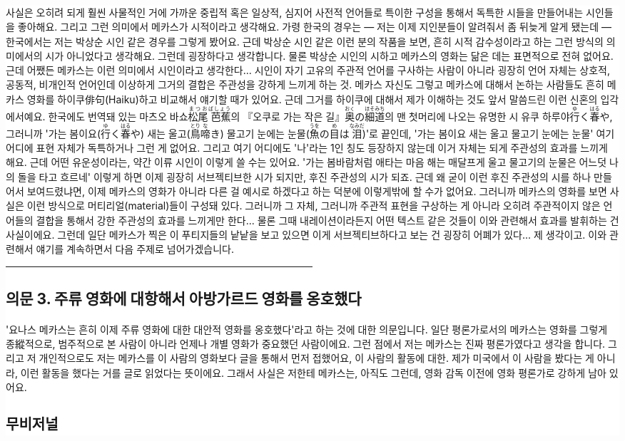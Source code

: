 사실은 오히려 되게 훨씬 사물적인 거에 가까운 중립적 혹은 일상적, 심지어 사전적 언어들로 특이한 구성을 통해서 독특한 시들을 만들어내는 시인들을 좋아해요. 그리고 그런 의미에서 메카스가 시적이라고 생각해요. 가령 한국의 경우는 — 저는 이제 지인분들이 알려줘서 좀 뒤늦게 알게 됐는데 — 한국에서는 저는 박상순 시인 같은 경우를 그렇게 봤어요. 근데 박상순 시인 같은 이런 분의 작품을 보면, 흔히 시적 감수성이라고 하는 그런 방식의 의미에서의 시가 아니었다고 생각해요. 그런데 굉장하다고 생각합니다. 물론 박상순 시인의 시하고 메카스의 영화는 닮은 데는 표면적으로 전혀 없어요. 근데 어쨌든 메카스는 이런 의미에서 시인이라고 생각한다... 시인이 자기 고유의 주관적 언어를 구사하는 사람이 아니라 굉장히 언어 자체는 상호적, 공동적, 비개인적 언어인데 이상하게 그거의 결합은 주관성을 강하게 느끼게 하는 것. 메카스 자신도 그렇고 메카스에 대해서 논하는 사람들도 흔히 메카스 영화를 하이쿠俳句(Haiku)하고 비교해서 얘기할 때가 있어요. 근데 그거를 하이쿠에 대해서 제가 이해하는 것도 앞서 말씀드린 이런 신혼의 입각에서예요. 한국에도 번역돼 있는 마츠오 바쇼<ruby>松尾<rt>まつお</rt> 芭蕉<rt>ばしょう</rt></ruby>의 『오쿠로 가는 작은 길』<ruby>奥<rt>おく</rt>の<rt></rt>細<rt>ほそ</rt>道<rt>みち</rt></ruby>의 맨 첫머리에 나오는 유명한 시 유쿠 하루야<ruby>行<rt>ゆ</rt>く<rt></rt>春<rt>はる</rt>や</ruby>, 그러니까 '가는 봄이요(<ruby>行<rt>ゆ</rt>く<rt></rt>春<rt>はる</rt>や</ruby>) 새는 울고(<ruby>鳥<rt>とり</rt>啼<rt>な</rt>き</ruby>) 물고기 눈에는 눈물(<ruby>魚<rt>うを</rt>の<rt></rt>目<rt>め</rt>は<rt></rt>泪<rt>なみだ</rt></ruby>)'로 끝인데, '가는 봄이요 새는 울고 물고기 눈에는 눈물' 여기 어디에 표현 자체가 독특하거나 그런 게 없어요. 그리고 여기 어디에도 '나'라는 1인 칭도 등장하지 않는데 이거 자체는 되게 주관성의 효과를 느끼게 해요. 근데 어떤 유운성이라는, 약간 이류 시인이 이렇게 쓸 수는 있어요. '가는 봄바람처럼 애타는 마음 해는 매달프게 울고 물고기의 눈물은 어느덧 나의 돌을 타고 흐르네' 이렇게 하면 이제 굉장히 서브젝티브한 시가 되지만, 후진 주관성의 시가 되죠. 근데 왜 굳이 이런 후진 주관성의 시를 하나 만들어서 보여드렸냐면, 이제 메카스의 영화가 아니라 다른 걸 예시로 하겠다고 하는 덕분에 이렇게밖에 할 수가 없어요. 
그러니까 메카스의 영화를 보면 사실은 이런 방식으로 머티리얼(material)들이 구성돼 있다. 
그러니까 그 자체, 그러니까 주관적 표현을 구상하는 게 아니라 오히려 주관적이지 않은 언어들의 결합을 통해서 강한 주관성의 효과를 느끼게만 한다... 물론 그때 내레이션이라든지 어떤 텍스트 같은 것들이 이와 관련해서 효과를 발휘하는 건 사실이에요. 그런데 일단 메카스가 찍은 이 푸티지들의 낱낱을 보고 있으면 이게 서브젝티브하다고 보는 건 굉장히 어폐가 있다... 제 생각이고. 이와 관련해서 얘기를 계속하면서 다음 주제로 넘어가겠습니다. 
<hr width="50%" align="left">
<h2>의문 3. 주류 영화에 대항해서 아방가르드 영화를 옹호했다</h2>

'요나스 메카스는 흔히 이제 주류 영화에 대한 대안적 영화를 옹호했다'라고 하는 것에 대한 의문입니다. 
일단 평론가로서의 메카스는 영화를 그렇게 종縱적으로, 범주적으로 본 사람이 아니라 언제나 개별 영화가 중요했던 사람이에요. 그런 점에서 저는 메카스는 진짜 평론가였다고 생각을 합니다. 그리고 저 개인적으로도 저는 메카스를 이 사람의 영화보다 글을 통해서 먼저 접했어요, 이 사람의 활동에 대한. 제가 미국에서 이 사람을 봤다는 게 아니라, 이런 활동을 했다는 거를 글로 읽었다는 뜻이에요. 그래서 사실은 저한테 메카스는, 아직도 그런데, 영화 감독 이전에 영화 평론가로 강하게 남아 있어요. 
<h3 style="font-family:Nanum Gothic !important; font-size:20px !important;" data-toc-text="&nbsp;&nbsp;&nbsp;&nbsp;무비저널">무비저널</h3>
